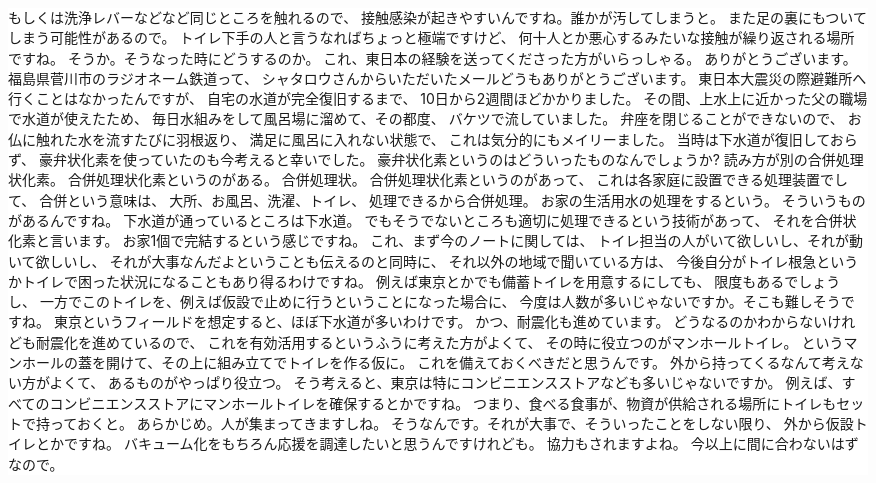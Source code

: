 もしくは洗浄レバーなどなど同じところを触れるので、
接触感染が起きやすいんですね。誰かが汚してしまうと。
また足の裏にもついてしまう可能性があるので。
トイレ下手の人と言うなればちょっと極端ですけど、
何十人とか悪心するみたいな接触が繰り返される場所ですね。
そうか。そうなった時にどうするのか。
これ、東日本の経験を送ってくださった方がいらっしゃる。
ありがとうございます。
福島県菅川市のラジオネーム鉄道って、
シャタロウさんからいただいたメールどうもありがとうございます。
東日本大震災の際避難所へ行くことはなかったんですが、
自宅の水道が完全復旧するまで、
10日から2週間ほどかかりました。
その間、上水上に近かった父の職場で水道が使えたため、
毎日水組みをして風呂場に溜めて、その都度、
バケツで流していました。
弁座を閉じることができないので、
お仏に触れた水を流すたびに羽根返り、
満足に風呂に入れない状態で、
これは気分的にもメイリーました。
当時は下水道が復旧しておらず、
豪弁状化素を使っていたのも今考えると幸いでした。
豪弁状化素というのはどういったものなんでしょうか?
読み方が別の合併処理状化素。
合併処理状化素というのがある。
合併処理状。
合併処理状化素というのがあって、
これは各家庭に設置できる処理装置でして、
合併という意味は、
大所、お風呂、洗濯、トイレ、
処理できるから合併処理。
お家の生活用水の処理をするという。
そういうものがあるんですね。
下水道が通っているところは下水道。
でもそうでないところも適切に処理できるという技術があって、
それを合併状化素と言います。
お家1個で完結するという感じですね。
これ、まず今のノートに関しては、
トイレ担当の人がいて欲しいし、それが動いて欲しいし、
それが大事なんだよということも伝えるのと同時に、
それ以外の地域で聞いている方は、
今後自分がトイレ根急というかトイレで困った状況になることもあり得るわけですね。
例えば東京とかでも備蓄トイレを用意するにしても、
限度もあるでしょうし、
一方でこのトイレを、例えば仮設で止めに行うということになった場合に、
今度は人数が多いじゃないですか。そこも難しそうですね。
東京というフィールドを想定すると、ほぼ下水道が多いわけです。
かつ、耐震化も進めています。
どうなるのかわからないけれども耐震化を進めているので、
これを有効活用するというふうに考えた方がよくて、
その時に役立つのがマンホールトイレ。
というマンホールの蓋を開けて、その上に組み立てでトイレを作る仮に。
これを備えておくべきだと思うんです。
外から持ってくるなんて考えない方がよくて、
あるものがやっぱり役立つ。
そう考えると、東京は特にコンビニエンスストアなども多いじゃないですか。
例えば、すべてのコンビニエンスストアにマンホールトイレを確保するとかですね。
つまり、食べる食事が、物資が供給される場所にトイレもセットで持っておくと。
あらかじめ。人が集まってきますしね。
そうなんです。それが大事で、そういったことをしない限り、
外から仮設トイレとかですね。
バキューム化をもちろん応援を調達したいと思うんですけれども。
協力もされますよね。
今以上に間に合わないはずなので。